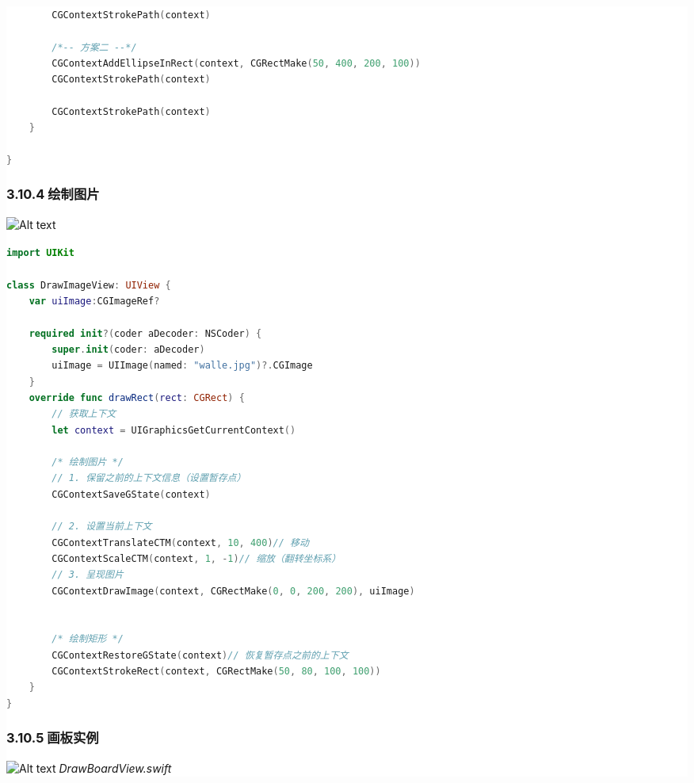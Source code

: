 ```swift
        CGContextStrokePath(context)
        
        /*-- 方案二 --*/
        CGContextAddEllipseInRect(context, CGRectMake(50, 400, 200, 100))
        CGContextStrokePath(context)

        CGContextStrokePath(context)
    }

}
```

### 3.10.4 绘制图片
![Alt text](http://cdn.mengqingshen.com/img/%E5%B1%8F%E5%B9%95%E5%BF%AB%E7%85%A7%202016-04-14%20%E4%B8%8B%E5%8D%8811.43.57.png)

```swift
import UIKit

class DrawImageView: UIView {
    var uiImage:CGImageRef?
    
    required init?(coder aDecoder: NSCoder) {
        super.init(coder: aDecoder)
        uiImage = UIImage(named: "walle.jpg")?.CGImage
    }
    override func drawRect(rect: CGRect) {
        // 获取上下文
        let context = UIGraphicsGetCurrentContext()
        
        /* 绘制图片 */
        // 1. 保留之前的上下文信息（设置暂存点）
        CGContextSaveGState(context)
        
        // 2. 设置当前上下文
        CGContextTranslateCTM(context, 10, 400)// 移动
        CGContextScaleCTM(context, 1, -1)// 缩放（翻转坐标系）
        // 3. 呈现图片
        CGContextDrawImage(context, CGRectMake(0, 0, 200, 200), uiImage)
        
        
        /* 绘制矩形 */
        CGContextRestoreGState(context)// 恢复暂存点之前的上下文
        CGContextStrokeRect(context, CGRectMake(50, 80, 100, 100))
    }
}
```

### 3.10.5 画板实例
![Alt text](http://cdn.mengqingshen.com/img/JK_IOS_S3_panel.gif)
*DrawBoardView.swift*
